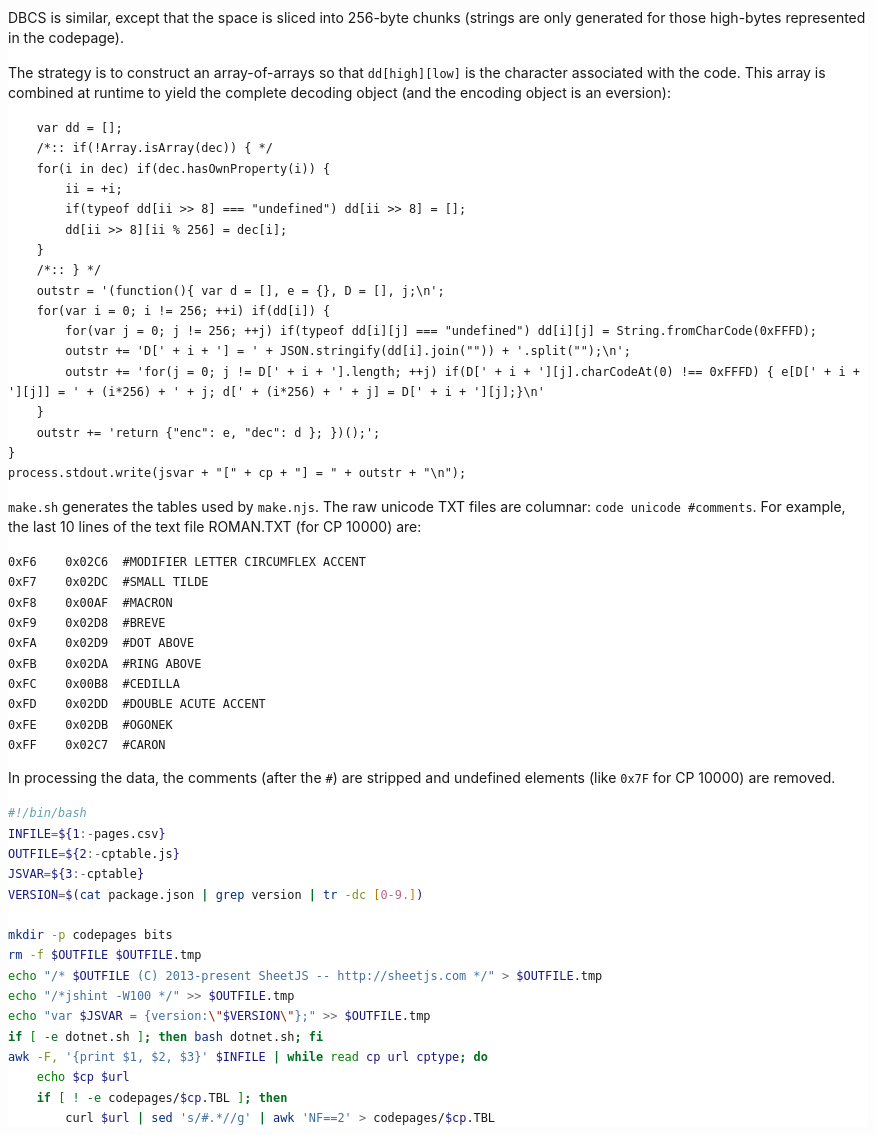 DBCS is similar, except that the space is sliced into 256-byte chunks (strings
are only generated for those high-bytes represented in the codepage).

The strategy is to construct an array-of-arrays so that `dd[high][low]` is the
character associated with the code.  This array is combined at runtime to yield
the complete decoding object (and the encoding object is an eversion):

```
    var dd = [];
    /*:: if(!Array.isArray(dec)) { */
    for(i in dec) if(dec.hasOwnProperty(i)) {
        ii = +i;
        if(typeof dd[ii >> 8] === "undefined") dd[ii >> 8] = [];
        dd[ii >> 8][ii % 256] = dec[i];
    }
    /*:: } */
    outstr = '(function(){ var d = [], e = {}, D = [], j;\n';
    for(var i = 0; i != 256; ++i) if(dd[i]) {
        for(var j = 0; j != 256; ++j) if(typeof dd[i][j] === "undefined") dd[i][j] = String.fromCharCode(0xFFFD);
        outstr += 'D[' + i + '] = ' + JSON.stringify(dd[i].join("")) + '.split("");\n';
        outstr += 'for(j = 0; j != D[' + i + '].length; ++j) if(D[' + i + '][j].charCodeAt(0) !== 0xFFFD) { e[D[' + i + '][j]] = ' + (i*256) + ' + j; d[' + (i*256) + ' + j] = D[' + i + '][j];}\n'
    }
    outstr += 'return {"enc": e, "dec": d }; })();';
}
process.stdout.write(jsvar + "[" + cp + "] = " + outstr + "\n");

```

`make.sh` generates the tables used by `make.njs`.  The raw unicode TXT files
are columnar: `code unicode #comments`.  For example, the last 10 lines of the
text file ROMAN.TXT (for CP 10000) are:

```>
0xF6	0x02C6	#MODIFIER LETTER CIRCUMFLEX ACCENT
0xF7	0x02DC	#SMALL TILDE
0xF8	0x00AF	#MACRON
0xF9	0x02D8	#BREVE
0xFA	0x02D9	#DOT ABOVE
0xFB	0x02DA	#RING ABOVE
0xFC	0x00B8	#CEDILLA
0xFD	0x02DD	#DOUBLE ACUTE ACCENT
0xFE	0x02DB	#OGONEK
0xFF	0x02C7	#CARON
```

In processing the data, the comments (after the `#`) are stripped and undefined
elements (like `0x7F` for CP 10000) are removed.

```>make.sh
#!/bin/bash
INFILE=${1:-pages.csv}
OUTFILE=${2:-cptable.js}
JSVAR=${3:-cptable}
VERSION=$(cat package.json | grep version | tr -dc [0-9.])

mkdir -p codepages bits
rm -f $OUTFILE $OUTFILE.tmp
echo "/* $OUTFILE (C) 2013-present SheetJS -- http://sheetjs.com */" > $OUTFILE.tmp
echo "/*jshint -W100 */" >> $OUTFILE.tmp
echo "var $JSVAR = {version:\"$VERSION\"};" >> $OUTFILE.tmp
if [ -e dotnet.sh ]; then bash dotnet.sh; fi
awk -F, '{print $1, $2, $3}' $INFILE | while read cp url cptype; do
    echo $cp $url
    if [ ! -e codepages/$cp.TBL ]; then
        curl $url | sed 's/#.*//g' | awk 'NF==2' > codepages/$cp.TBL
```